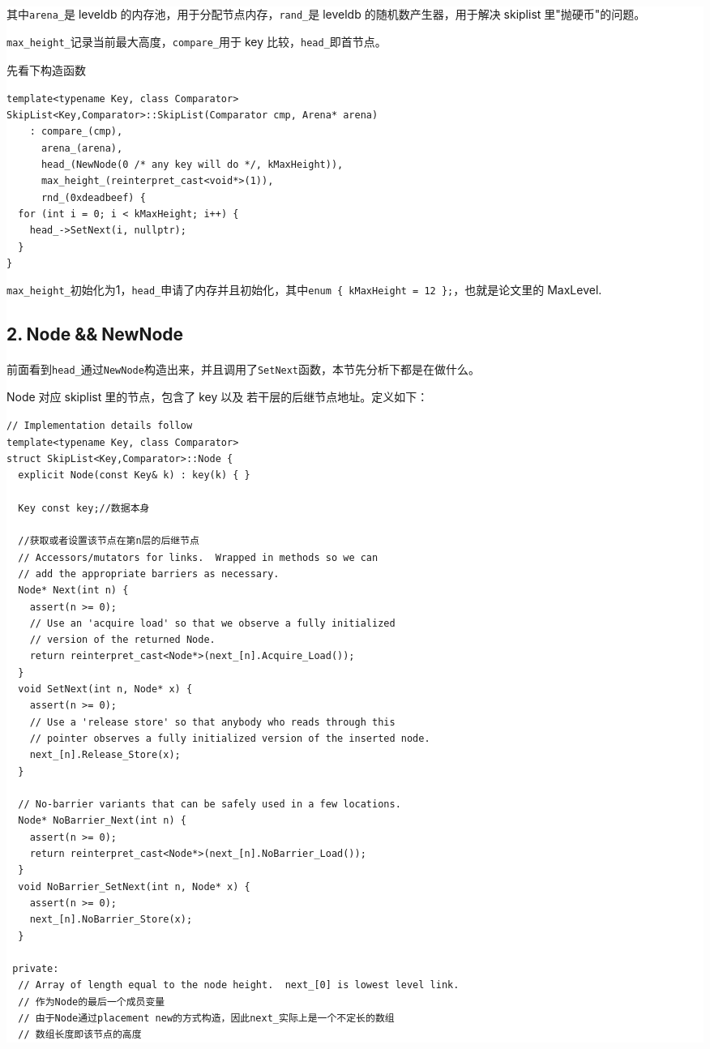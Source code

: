 其中`arena_`是 leveldb 的内存池，用于分配节点内存，`rand_`是 leveldb 的随机数产生器，用于解决 skiplist 里"抛硬币"的问题。

`max_height_`记录当前最大高度，`compare_`用于 key 比较，`head_`即首节点。

先看下构造函数

```
template<typename Key, class Comparator>
SkipList<Key,Comparator>::SkipList(Comparator cmp, Arena* arena)
    : compare_(cmp),
      arena_(arena),
      head_(NewNode(0 /* any key will do */, kMaxHeight)),
      max_height_(reinterpret_cast<void*>(1)),
      rnd_(0xdeadbeef) {
  for (int i = 0; i < kMaxHeight; i++) {
    head_->SetNext(i, nullptr);
  }
}
```

`max_height_`初始化为1，`head_`申请了内存并且初始化，其中`enum { kMaxHeight = 12 };`，也就是论文里的 MaxLevel.

## 2. Node && NewNode

前面看到`head_`通过`NewNode`构造出来，并且调用了`SetNext`函数，本节先分析下都是在做什么。

Node 对应 skiplist 里的节点，包含了 key 以及 若干层的后继节点地址。定义如下：

```
// Implementation details follow
template<typename Key, class Comparator>
struct SkipList<Key,Comparator>::Node {
  explicit Node(const Key& k) : key(k) { }

  Key const key;//数据本身

  //获取或者设置该节点在第n层的后继节点
  // Accessors/mutators for links.  Wrapped in methods so we can
  // add the appropriate barriers as necessary.
  Node* Next(int n) {
    assert(n >= 0);
    // Use an 'acquire load' so that we observe a fully initialized
    // version of the returned Node.
    return reinterpret_cast<Node*>(next_[n].Acquire_Load());
  }
  void SetNext(int n, Node* x) {
    assert(n >= 0);
    // Use a 'release store' so that anybody who reads through this
    // pointer observes a fully initialized version of the inserted node.
    next_[n].Release_Store(x);
  }

  // No-barrier variants that can be safely used in a few locations.
  Node* NoBarrier_Next(int n) {
    assert(n >= 0);
    return reinterpret_cast<Node*>(next_[n].NoBarrier_Load());
  }
  void NoBarrier_SetNext(int n, Node* x) {
    assert(n >= 0);
    next_[n].NoBarrier_Store(x);
  }

 private:
  // Array of length equal to the node height.  next_[0] is lowest level link.
  // 作为Node的最后一个成员变量
  // 由于Node通过placement new的方式构造，因此next_实际上是一个不定长的数组
  // 数组长度即该节点的高度
```